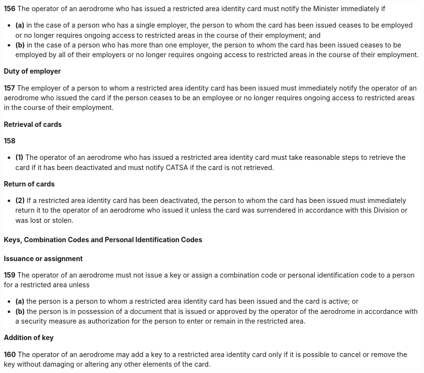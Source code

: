 **156** The operator of an aerodrome who has issued a restricted area identity card must notify the Minister immediately if
- **(a)** in the case of a person who has a single employer, the person to whom the card has been issued ceases to be employed or no longer requires ongoing access to restricted areas in the course of their employment; and
- **(b)** in the case of a person who has more than one employer, the person to whom the card has been issued ceases to be employed by all of their employers or no longer requires ongoing access to restricted areas in the course of their employment.




**Duty of employer**

**157** The employer of a person to whom a restricted area identity card has been issued must immediately notify the operator of an aerodrome who issued the card if the person ceases to be an employee or no longer requires ongoing access to restricted areas in the course of their employment.




**Retrieval of cards**

**158** 

- **(1)** The operator of an aerodrome who has issued a restricted area identity card must take reasonable steps to retrieve the card if it has been deactivated and must notify CATSA if the card is not retrieved.

**Return of cards**

- **(2)** If a restricted area identity card has been deactivated, the person to whom the card has been issued must immediately return it to the operator of an aerodrome who issued it unless the card was surrendered in accordance with this Division or was lost or stolen.




#### Keys, Combination Codes and Personal Identification Codes



**Issuance or assignment**

**159** The operator of an aerodrome must not issue a key or assign a combination code or personal identification code to a person for a restricted area unless
- **(a)** the person is a person to whom a restricted area identity card has been issued and the card is active; or
- **(b)** the person is in possession of a document that is issued or approved by the operator of the aerodrome in accordance with a security measure as authorization for the person to enter or remain in the restricted area.




**Addition of key**

**160** The operator of an aerodrome may add a key to a restricted area identity card only if it is possible to cancel or remove the key without damaging or altering any other elements of the card.



